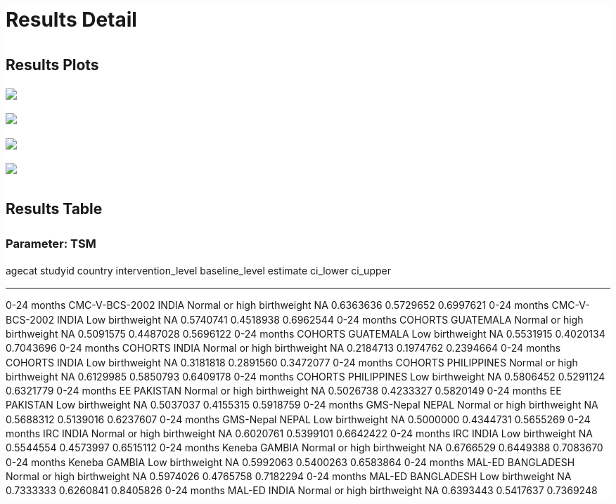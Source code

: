 
# Results Detail

## Results Plots
![](/tmp/9315f4f6-b22d-4971-b0bb-0860ab9fd6db/a757e780-0d30-4ba9-8556-0e8e6c87d9ba/REPORT_files/figure-html/plot_tsm-1.png)

![](/tmp/9315f4f6-b22d-4971-b0bb-0860ab9fd6db/a757e780-0d30-4ba9-8556-0e8e6c87d9ba/REPORT_files/figure-html/plot_rr-1.png)



![](/tmp/9315f4f6-b22d-4971-b0bb-0860ab9fd6db/a757e780-0d30-4ba9-8556-0e8e6c87d9ba/REPORT_files/figure-html/plot_paf-1.png)

![](/tmp/9315f4f6-b22d-4971-b0bb-0860ab9fd6db/a757e780-0d30-4ba9-8556-0e8e6c87d9ba/REPORT_files/figure-html/plot_par-1.png)

## Results Table

### Parameter: TSM


agecat        studyid          country                        intervention_level           baseline_level     estimate    ci_lower    ci_upper
------------  ---------------  -----------------------------  ---------------------------  ---------------  ----------  ----------  ----------
0-24 months   CMC-V-BCS-2002   INDIA                          Normal or high birthweight   NA                0.6363636   0.5729652   0.6997621
0-24 months   CMC-V-BCS-2002   INDIA                          Low birthweight              NA                0.5740741   0.4518938   0.6962544
0-24 months   COHORTS          GUATEMALA                      Normal or high birthweight   NA                0.5091575   0.4487028   0.5696122
0-24 months   COHORTS          GUATEMALA                      Low birthweight              NA                0.5531915   0.4020134   0.7043696
0-24 months   COHORTS          INDIA                          Normal or high birthweight   NA                0.2184713   0.1974762   0.2394664
0-24 months   COHORTS          INDIA                          Low birthweight              NA                0.3181818   0.2891560   0.3472077
0-24 months   COHORTS          PHILIPPINES                    Normal or high birthweight   NA                0.6129985   0.5850793   0.6409178
0-24 months   COHORTS          PHILIPPINES                    Low birthweight              NA                0.5806452   0.5291124   0.6321779
0-24 months   EE               PAKISTAN                       Normal or high birthweight   NA                0.5026738   0.4233327   0.5820149
0-24 months   EE               PAKISTAN                       Low birthweight              NA                0.5037037   0.4155315   0.5918759
0-24 months   GMS-Nepal        NEPAL                          Normal or high birthweight   NA                0.5688312   0.5139016   0.6237607
0-24 months   GMS-Nepal        NEPAL                          Low birthweight              NA                0.5000000   0.4344731   0.5655269
0-24 months   IRC              INDIA                          Normal or high birthweight   NA                0.6020761   0.5399101   0.6642422
0-24 months   IRC              INDIA                          Low birthweight              NA                0.5544554   0.4573997   0.6515112
0-24 months   Keneba           GAMBIA                         Normal or high birthweight   NA                0.6766529   0.6449388   0.7083670
0-24 months   Keneba           GAMBIA                         Low birthweight              NA                0.5992063   0.5400263   0.6583864
0-24 months   MAL-ED           BANGLADESH                     Normal or high birthweight   NA                0.5974026   0.4765758   0.7182294
0-24 months   MAL-ED           BANGLADESH                     Low birthweight              NA                0.7333333   0.6260841   0.8405826
0-24 months   MAL-ED           INDIA                          Normal or high birthweight   NA                0.6393443   0.5417637   0.7369248
